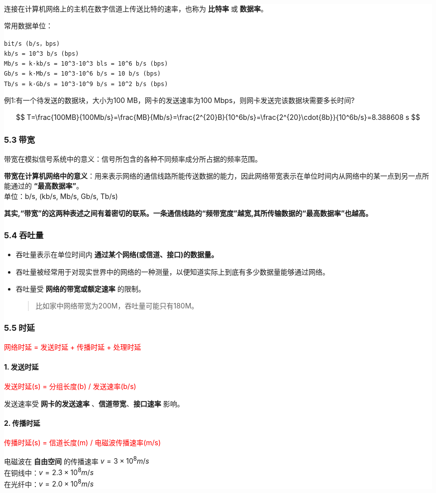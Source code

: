 连接在计算机网络上的主机在数字信道上传送比特的速率，也称为 **比特率** 或 **数据率**。

常用数据单位：  
```
bit/s (b/s，bps)  
kb/s = 10^3 b/s (bps)    
Mb/s = k·kb/s = 10^3·10^3 bls = 10^6 b/s (bps)   
Gb/s = k·Mb/s = 10^3·10^6 b/s = 10 b/s (bps)    
Tb/s = k·Gb/s = 10^3·10^9 b/s = 10^2 b/s (bps)
```

例1∶有一个待发送的数据块，大小为100 MB，网卡的发送速率为100 Mbps，则网卡发送完该数据块需要多长时间?  

$$
T=\frac{100MB}{100Mb/s}=\frac{MB}{Mb/s}=\frac{2^{20}B}{10^6b/s}=\frac{2^{20}\cdot{8b}}{10^6b/s}=8.388608 s
$$



### 5.3 带宽

带宽在模拟信号系统中的意义：信号所包含的各种不同频率成分所占据的频率范围。

**带宽在计算机网络中的意义**：用来表示网络的通信线路所能传送数据的能力，因此网络带宽表示在单位时间内从网络中的某一点到另一点所能通过的 **“最高数据率”**。  
单位：b/s, (kb/s, Mb/s, Gb/s, Tb/s)

**其实,“带宽”的这两种表述之间有着密切的联系。一条通信线路的“频带宽度”越宽,其所传输数据的“最高数据率”也越高。**



### 5.4 吞吐量

- 吞吐量表示在单位时间内 **通过某个网络(或信道、接口)的数据量。**

- 吞吐量被经常用于对现实世界中的网络的一种测量，以便知道实际上到底有多少数据量能够通过网络。

- 吞吐量受 **网络的带宽或额定速率** 的限制。

  > 比如家中网络带宽为200M，吞吐量可能只有180M。



### 5.5 时延

<font color=red>网络时延 = 发送时延 + 传播时延 + 处理时延</font>

#### 1. 发送时延

<font color=red>发送时延(s) = 分组长度(b) / 发送速率(b/s)</font>

发送速率受 **网卡的发送速率** 、**信道带宽**、**接口速率** 影响。

#### 2. 传播时延

<font color=red>传播时延(s) = 信道长度(m) / 电磁波传播速率(m/s)</font>

电磁波在 **自由空间** 的传播速率 $v=3\times10^8 m/s$  
在铜线中：$v=2.3\times10^8 m/s$  
在光纤中：$v=2.0\times10^8 m/s$  
